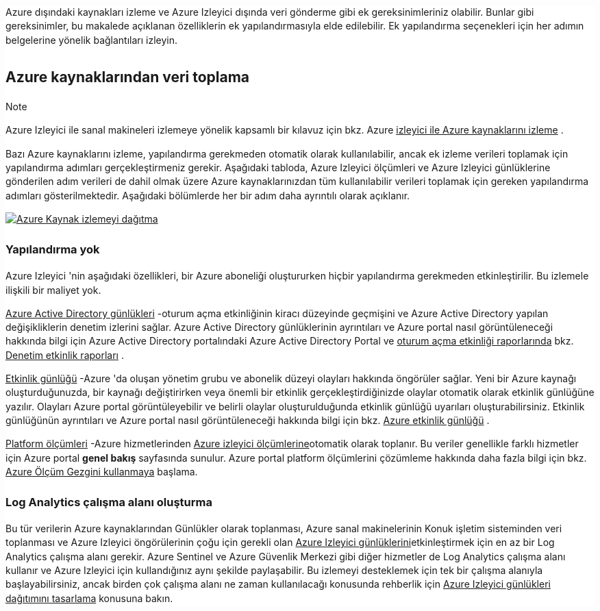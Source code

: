 Azure dışındaki kaynakları izleme ve Azure Izleyici dışında veri gönderme gibi ek gereksinimleriniz olabilir. Bunlar gibi gereksinimler, bu makalede açıklanan özelliklerin ek yapılandırmasıyla elde edilebilir. Ek yapılandırma seçenekleri için her adımın belgelerine yönelik bağlantıları izleyin.

## <a name="collect-data-from-azure-resources"></a>Azure kaynaklarından veri toplama

> [!NOTE]
> Azure Izleyici ile sanal makineleri izlemeye yönelik kapsamlı bir kılavuz için bkz. Azure [izleyici ile Azure kaynaklarını izleme](insights/monitor-azure-resource.md) .

Bazı Azure kaynaklarını izleme, yapılandırma gerekmeden otomatik olarak kullanılabilir, ancak ek izleme verileri toplamak için yapılandırma adımları gerçekleştirmeniz gerekir. Aşağıdaki tabloda, Azure Izleyici ölçümleri ve Azure Izleyici günlüklerine gönderilen adım verileri de dahil olmak üzere Azure kaynaklarınızdan tüm kullanılabilir verileri toplamak için gereken yapılandırma adımları gösterilmektedir. Aşağıdaki bölümlerde her bir adım daha ayrıntılı olarak açıklanır.

[![Azure Kaynak izlemeyi ](media/deploy/deploy-azure-resources.png) dağıtma](media/deploy/deploy-azure-resources.png#lightbox)

### <a name="no-configuration"></a>Yapılandırma yok
Azure Izleyici 'nin aşağıdaki özellikleri, bir Azure aboneliği oluştururken hiçbir yapılandırma gerekmeden etkinleştirilir. Bu izlemele ilişkili bir maliyet yok.

[Azure Active Directory günlükleri](../active-directory/reports-monitoring/overview-reports.md) -oturum açma etkinliğinin kiracı düzeyinde geçmişini ve Azure Active Directory yapılan değişikliklerin denetim izlerini sağlar. Azure Active Directory günlüklerinin ayrıntıları ve Azure portal nasıl görüntüleneceği hakkında bilgi için Azure Active Directory portalındaki Azure Active Directory Portal ve [oturum açma etkinliği raporlarında](../active-directory/reports-monitoring/concept-sign-ins.md) bkz. [Denetim etkinlik raporları](../active-directory/reports-monitoring/concept-audit-logs.md) .

[Etkinlik günlüğü](platform/platform-logs-overview.md) -Azure 'da oluşan yönetim grubu ve abonelik düzeyi olayları hakkında öngörüler sağlar. Yeni bir Azure kaynağı oluşturduğunuzda, bir kaynağı değiştirirken veya önemli bir etkinlik gerçekleştirdiğinizde olaylar otomatik olarak etkinlik günlüğüne yazılır. Olayları Azure portal görüntüleyebilir ve belirli olaylar oluşturulduğunda etkinlik günlüğü uyarıları oluşturabilirsiniz. Etkinlik günlüğünün ayrıntıları ve Azure portal nasıl görüntüleneceği hakkında bilgi için bkz. [Azure etkinlik günlüğü](platform/activity-log.md) .

[Platform ölçümleri](platform/metrics-supported.md) -Azure hizmetlerinden [Azure izleyici ölçümlerine](platform/data-platform-metrics.md)otomatik olarak toplanır. Bu veriler genellikle farklı hizmetler için Azure portal **genel bakış** sayfasında sunulur. Azure portal platform ölçümlerini çözümleme hakkında daha fazla bilgi için bkz. [Azure Ölçüm Gezgini kullanmaya](platform/metrics-getting-started.md) başlama. 


### <a name="create-log-analytics-workspace"></a>Log Analytics çalışma alanı oluşturma
Bu tür verilerin Azure kaynaklarından Günlükler olarak toplanması, Azure sanal makinelerinin Konuk işletim sisteminden veri toplanması ve Azure Izleyici öngörülerinin çoğu için gerekli olan [Azure Izleyici günlüklerini](platform/data-platform-logs.md)etkinleştirmek için en az bir Log Analytics çalışma alanı gerekir. Azure Sentinel ve Azure Güvenlik Merkezi gibi diğer hizmetler de Log Analytics çalışma alanı kullanır ve Azure Izleyici için kullandığınız aynı şekilde paylaşabilir. Bu izlemeyi desteklemek için tek bir çalışma alanıyla başlayabilirsiniz, ancak birden çok çalışma alanı ne zaman kullanılacağı konusunda rehberlik için  [Azure Izleyici günlükleri dağıtımını tasarlama](platform/design-logs-deployment.md) konusuna bakın.
